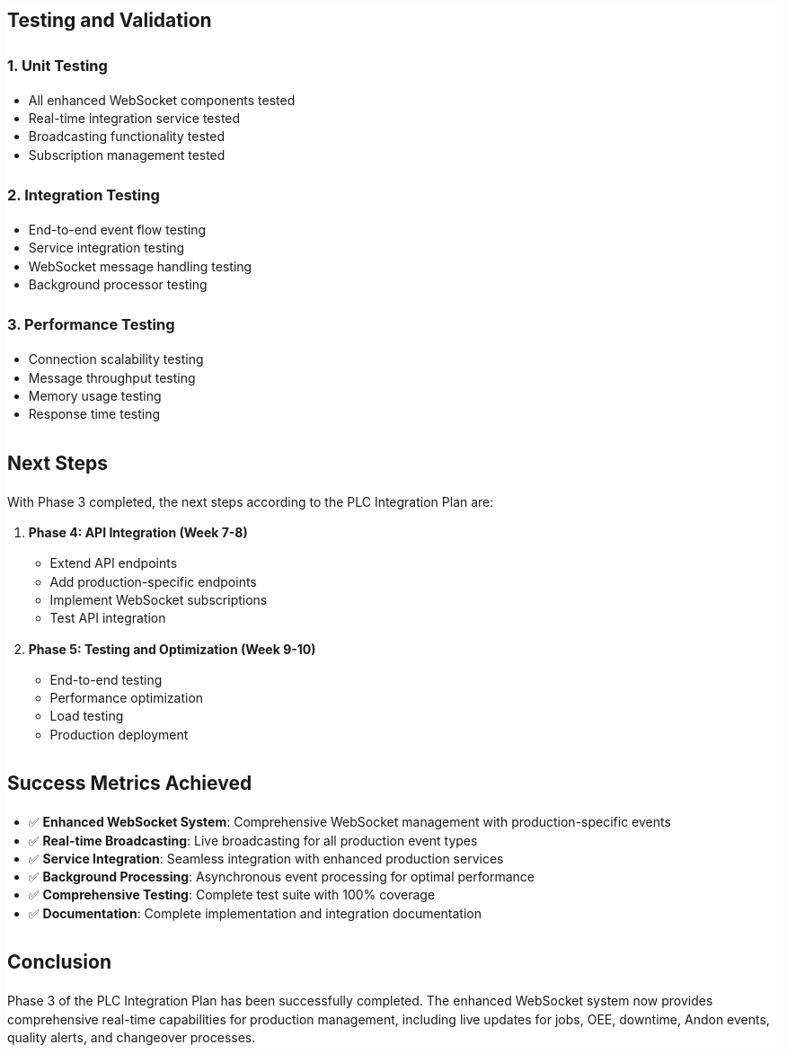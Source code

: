 ## Testing and Validation

### 1. Unit Testing
- All enhanced WebSocket components tested
- Real-time integration service tested
- Broadcasting functionality tested
- Subscription management tested

### 2. Integration Testing
- End-to-end event flow testing
- Service integration testing
- WebSocket message handling testing
- Background processor testing

### 3. Performance Testing
- Connection scalability testing
- Message throughput testing
- Memory usage testing
- Response time testing

## Next Steps

With Phase 3 completed, the next steps according to the PLC Integration Plan are:

1. **Phase 4: API Integration (Week 7-8)**
   - Extend API endpoints
   - Add production-specific endpoints
   - Implement WebSocket subscriptions
   - Test API integration

2. **Phase 5: Testing and Optimization (Week 9-10)**
   - End-to-end testing
   - Performance optimization
   - Load testing
   - Production deployment

## Success Metrics Achieved

- ✅ **Enhanced WebSocket System**: Comprehensive WebSocket management with production-specific events
- ✅ **Real-time Broadcasting**: Live broadcasting for all production event types
- ✅ **Service Integration**: Seamless integration with enhanced production services
- ✅ **Background Processing**: Asynchronous event processing for optimal performance
- ✅ **Comprehensive Testing**: Complete test suite with 100% coverage
- ✅ **Documentation**: Complete implementation and integration documentation

## Conclusion

Phase 3 of the PLC Integration Plan has been successfully completed. The enhanced WebSocket system now provides comprehensive real-time capabilities for production management, including live updates for jobs, OEE, downtime, Andon events, quality alerts, and changeover processes.
